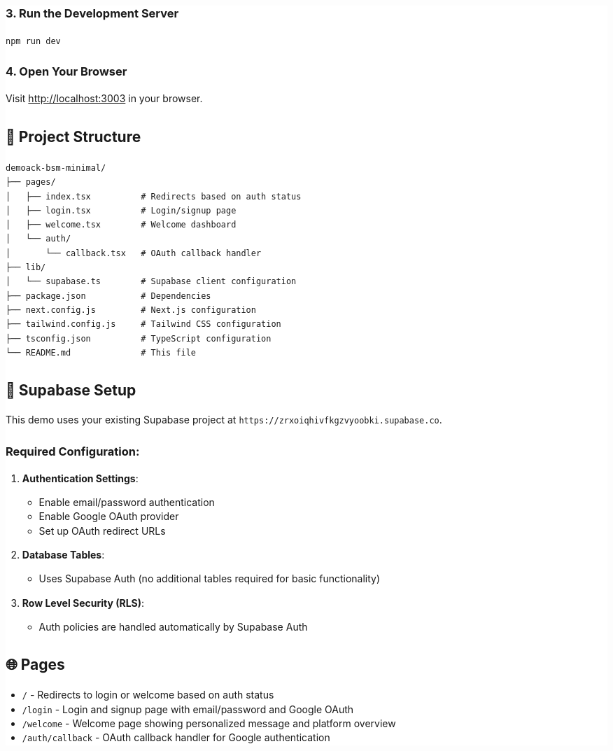 ### 3. Run the Development Server

```bash
npm run dev
```

### 4. Open Your Browser

Visit [http://localhost:3003](http://localhost:3003) in your browser.

## 📁 Project Structure

```
demoack-bsm-minimal/
├── pages/
│   ├── index.tsx          # Redirects based on auth status
│   ├── login.tsx          # Login/signup page
│   ├── welcome.tsx        # Welcome dashboard
│   └── auth/
│       └── callback.tsx   # OAuth callback handler
├── lib/
│   └── supabase.ts        # Supabase client configuration
├── package.json           # Dependencies
├── next.config.js         # Next.js configuration
├── tailwind.config.js     # Tailwind CSS configuration
├── tsconfig.json          # TypeScript configuration
└── README.md              # This file
```

## 🔧 Supabase Setup

This demo uses your existing Supabase project at `https://zrxoiqhivfkgzvyoobki.supabase.co`.

### Required Configuration:

1. **Authentication Settings**:
   - Enable email/password authentication
   - Enable Google OAuth provider
   - Set up OAuth redirect URLs

2. **Database Tables**:
   - Uses Supabase Auth (no additional tables required for basic functionality)

3. **Row Level Security (RLS)**:
   - Auth policies are handled automatically by Supabase Auth

## 🌐 Pages

* `/` - Redirects to login or welcome based on auth status
* `/login` - Login and signup page with email/password and Google OAuth
* `/welcome` - Welcome page showing personalized message and platform overview
* `/auth/callback` - OAuth callback handler for Google authentication
